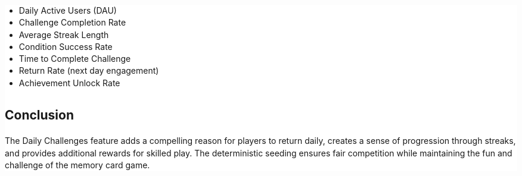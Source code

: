 - Daily Active Users (DAU)
- Challenge Completion Rate
- Average Streak Length
- Condition Success Rate
- Time to Complete Challenge
- Return Rate (next day engagement)
- Achievement Unlock Rate

## Conclusion

The Daily Challenges feature adds a compelling reason for players to return daily, creates a sense of progression through streaks, and provides additional rewards for skilled play. The deterministic seeding ensures fair competition while maintaining the fun and challenge of the memory card game.

